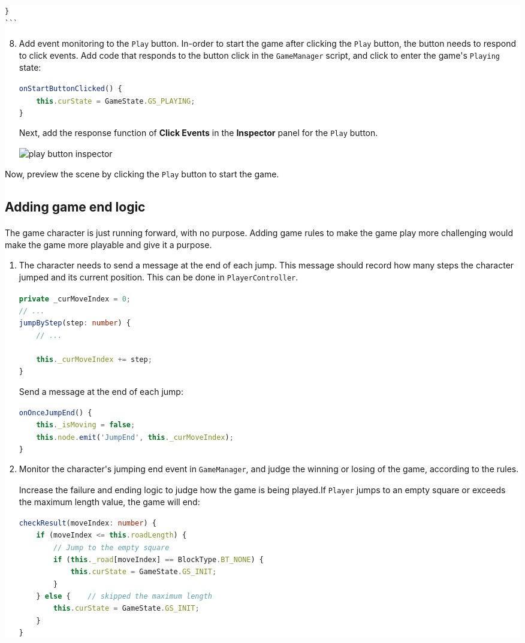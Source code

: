     }
    ```

8. Add event monitoring to the `Play` button. In-order to start the game after clicking the `Play` button, the button needs to respond to click events. Add code that responds to the button click in the `GameManager` script, and click to enter the game's `Playing` state:

    ```ts
    onStartButtonClicked() {
        this.curState = GameState.GS_PLAYING;
    }
    ```

    Next, add the response function of __Click Events__ in the __Inspector__ panel for the `Play` button.

    ![play button inspector](./images/play-button-inspector.png)

Now, preview the scene by clicking the `Play` button to start the game.

## Adding game end logic

The game character is just running forward, with no purpose. Adding game rules to make the game play more challenging would make the game more playable and give it a purpose.

1. The character needs to send a message at the end of each jump. This message should record how many steps the character jumped and its current position. This can be done in `PlayerController`.

    ```ts
    private _curMoveIndex = 0;
    // ...
    jumpByStep(step: number) {
        // ...

        this._curMoveIndex += step;
    }
    ```

    Send a message at the end of each jump:

    ```ts
    onOnceJumpEnd() {
        this._isMoving = false;
        this.node.emit('JumpEnd', this._curMoveIndex);
    }
    ```

2. Monitor the character's jumping end event in `GameManager`, and judge the winning or losing of the game, according to the rules.

    Increase the failure and ending logic to judge how the game is being played.If `Player` jumps to an empty square or exceeds the maximum length value, the game will end:

    ```ts
    checkResult(moveIndex: number) {
        if (moveIndex <= this.roadLength) {
            // Jump to the empty square
            if (this._road[moveIndex] == BlockType.BT_NONE) {
                this.curState = GameState.GS_INIT;
            }
        } else {    // skipped the maximum length
            this.curState = GameState.GS_INIT;
        }
    }
    ```

